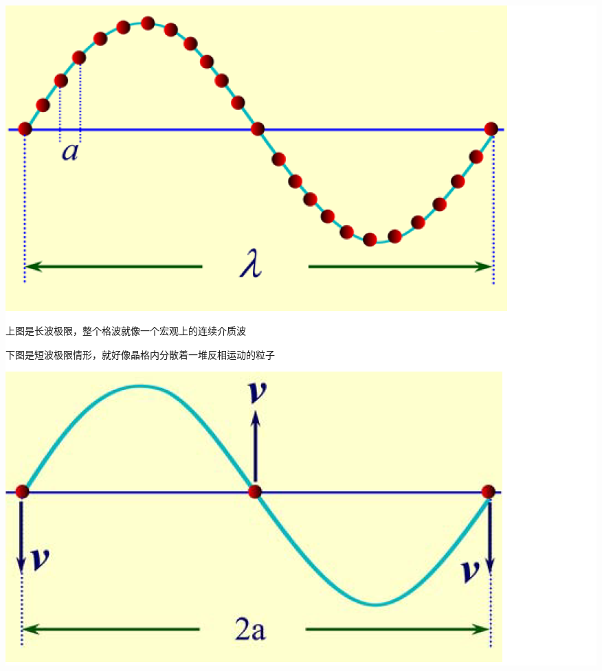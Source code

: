 ![image-20220522232531770](从固体物理到半导体物理3【晶格振动】.assets/image-20220522232531770.png)

上图是长波极限，整个格波就像一个宏观上的连续介质波

下图是短波极限情形，就好像晶格内分散着一堆反相运动的粒子

![image-20220522232606309](从固体物理到半导体物理3【晶格振动】.assets/image-20220522232606309.png)
